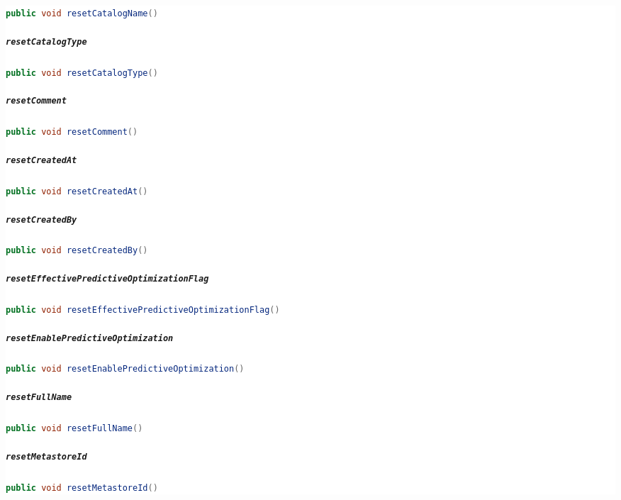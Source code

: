 ```java
public void resetCatalogName()
```

##### `resetCatalogType` <a name="resetCatalogType" id="@cdktf/provider-databricks.dataDatabricksSchema.DataDatabricksSchemaSchemaInfoOutputReference.resetCatalogType"></a>

```java
public void resetCatalogType()
```

##### `resetComment` <a name="resetComment" id="@cdktf/provider-databricks.dataDatabricksSchema.DataDatabricksSchemaSchemaInfoOutputReference.resetComment"></a>

```java
public void resetComment()
```

##### `resetCreatedAt` <a name="resetCreatedAt" id="@cdktf/provider-databricks.dataDatabricksSchema.DataDatabricksSchemaSchemaInfoOutputReference.resetCreatedAt"></a>

```java
public void resetCreatedAt()
```

##### `resetCreatedBy` <a name="resetCreatedBy" id="@cdktf/provider-databricks.dataDatabricksSchema.DataDatabricksSchemaSchemaInfoOutputReference.resetCreatedBy"></a>

```java
public void resetCreatedBy()
```

##### `resetEffectivePredictiveOptimizationFlag` <a name="resetEffectivePredictiveOptimizationFlag" id="@cdktf/provider-databricks.dataDatabricksSchema.DataDatabricksSchemaSchemaInfoOutputReference.resetEffectivePredictiveOptimizationFlag"></a>

```java
public void resetEffectivePredictiveOptimizationFlag()
```

##### `resetEnablePredictiveOptimization` <a name="resetEnablePredictiveOptimization" id="@cdktf/provider-databricks.dataDatabricksSchema.DataDatabricksSchemaSchemaInfoOutputReference.resetEnablePredictiveOptimization"></a>

```java
public void resetEnablePredictiveOptimization()
```

##### `resetFullName` <a name="resetFullName" id="@cdktf/provider-databricks.dataDatabricksSchema.DataDatabricksSchemaSchemaInfoOutputReference.resetFullName"></a>

```java
public void resetFullName()
```

##### `resetMetastoreId` <a name="resetMetastoreId" id="@cdktf/provider-databricks.dataDatabricksSchema.DataDatabricksSchemaSchemaInfoOutputReference.resetMetastoreId"></a>

```java
public void resetMetastoreId()
```

